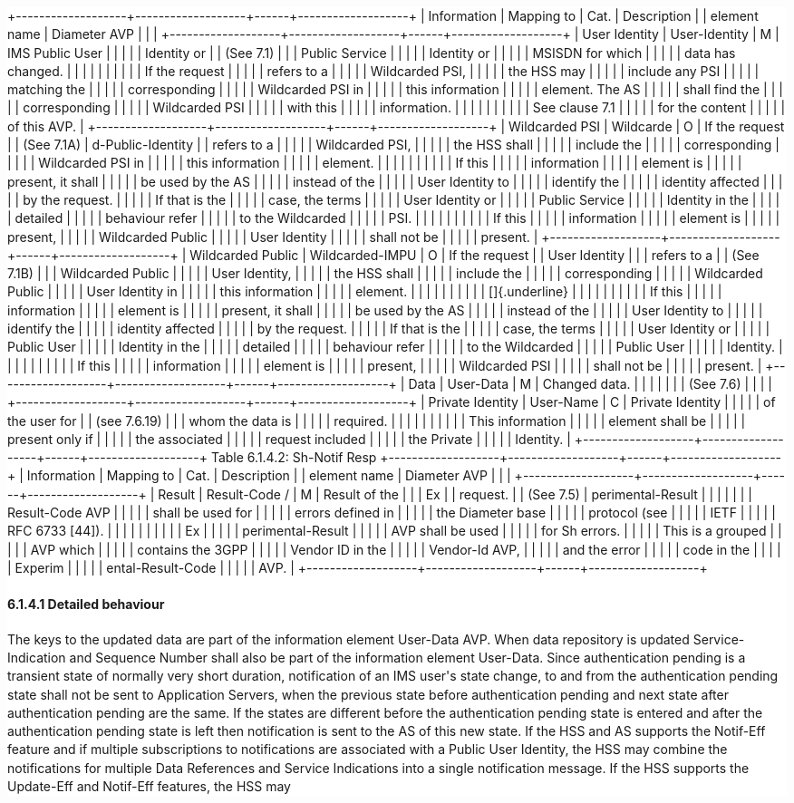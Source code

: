 +-------------------+-------------------+------+-------------------+ | Information | Mapping to | Cat. | Description | | element name | Diameter AVP | | | +-------------------+-------------------+------+-------------------+ | User Identity | User-Identity | M | IMS Public User | | | | | Identity or | | (See 7.1) | | | Public Service | | | | | Identity or | | | | | MSISDN for which | | | | | data has changed. | | | | | | | | | | If the request | | | | | refers to a | | | | | Wildcarded PSI, | | | | | the HSS may | | | | | include any PSI | | | | | matching the | | | | | corresponding | | | | | Wildcarded PSI in | | | | | this information | | | | | element. The AS | | | | | shall find the | | | | | corresponding | | | | | Wildcarded PSI | | | | | with this | | | | | information. | | | | | | | | | | See clause 7.1 | | | | | for the content | | | | | of this AVP. | +-------------------+-------------------+------+-------------------+ | Wildcarded PSI | Wildcarde | O | If the request | | (See 7.1A) | d-Public-Identity | | refers to a | | | | | Wildcarded PSI, | | | | | the HSS shall | | | | | include the | | | | | corresponding | | | | | Wildcarded PSI in | | | | | this information | | | | | element. | | | | | | | | | | If this | | | | | information | | | | | element is | | | | | present, it shall | | | | | be used by the AS | | | | | instead of the | | | | | User Identity to | | | | | identify the | | | | | identity affected | | | | | by the request. | | | | | If that is the | | | | | case, the terms | | | | | User Identity or | | | | | Public Service | | | | | Identity in the | | | | | detailed | | | | | behaviour refer | | | | | to the Wildcarded | | | | | PSI. | | | | | | | | | | If this | | | | | information | | | | | element is | | | | | present, | | | | | Wildcarded Public | | | | | User Identity | | | | | shall not be | | | | | present. | +-------------------+-------------------+------+-------------------+ | Wildcarded Public | Wildcarded-IMPU | O | If the request | | User Identity | | | refers to a | | (See 7.1B) | | | Wildcarded Public | | | | | User Identity, | | | | | the HSS shall | | | | | include the | | | | | corresponding | | | | | Wildcarded Public | | | | | User Identity in | | | | | this information | | | | | element. | | | | | | | | | | []{.underline} | | | | | | | | | | If this | | | | | information | | | | | element is | | | | | present, it shall | | | | | be used by the AS | | | | | instead of the | | | | | User Identity to | | | | | identify the | | | | | identity affected | | | | | by the request. | | | | | If that is the | | | | | case, the terms | | | | | User Identity or | | | | | Public User | | | | | Identity in the | | | | | detailed | | | | | behaviour refer | | | | | to the Wildcarded | | | | | Public User | | | | | Identity. | | | | | | | | | | If this | | | | | information | | | | | element is | | | | | present, | | | | | Wildcarded PSI | | | | | shall not be | | | | | present. | +-------------------+-------------------+------+-------------------+ | Data | User-Data | M | Changed data. | | | | | | | (See 7.6) | | | | +-------------------+-------------------+------+-------------------+ | Private Identity | User-Name | C | Private Identity | | | | | of the user for | | (see 7.6.19) | | | whom the data is | | | | | required. | | | | | | | | | | This information | | | | | element shall be | | | | | present only if | | | | | the associated | | | | | request included | | | | | the Private | | | | | Identity. | +-------------------+-------------------+------+-------------------+
Table 6.1.4.2: Sh-Notif Resp
+-------------------+-------------------+------+-------------------+ | Information | Mapping to | Cat. | Description | | element name | Diameter AVP | | | +-------------------+-------------------+------+-------------------+ | Result | Result-Code / | M | Result of the | | | Ex | | request. | | (See 7.5) | perimental-Result | | | | | | | Result-Code AVP | | | | | shall be used for | | | | | errors defined in | | | | | the Diameter base | | | | | protocol (see | | | | | IETF | | | | | RFC 6733 [44]). | | | | | | | | | | Ex | | | | | perimental-Result | | | | | AVP shall be used | | | | | for Sh errors. | | | | | This is a grouped | | | | | AVP which | | | | | contains the 3GPP | | | | | Vendor ID in the | | | | | Vendor-Id AVP, | | | | | and the error | | | | | code in the | | | | | Experim | | | | | ental-Result-Code | | | | | AVP. | +-------------------+-------------------+------+-------------------+
#### 6.1.4.1 Detailed behaviour
The keys to the updated data are part of the information element User-Data
AVP. When data repository is updated Service-Indication and Sequence Number
shall also be part of the information element User-Data.
Since authentication pending is a transient state of normally very short
duration, notification of an IMS user\'s state change, to and from the
authentication pending state shall not be sent to Application Servers, when
the previous state before authentication pending and next state after
authentication pending are the same. If the states are different before the
authentication pending state is entered and after the authentication pending
state is left then notification is sent to the AS of this new state.
If the HSS and AS supports the Notif-Eff feature and if multiple subscriptions
to notifications are associated with a Public User Identity, the HSS may
combine the notifications for multiple Data References and Service Indications
into a single notification message.
If the HSS supports the Update-Eff and Notif-Eff features, the HSS may
